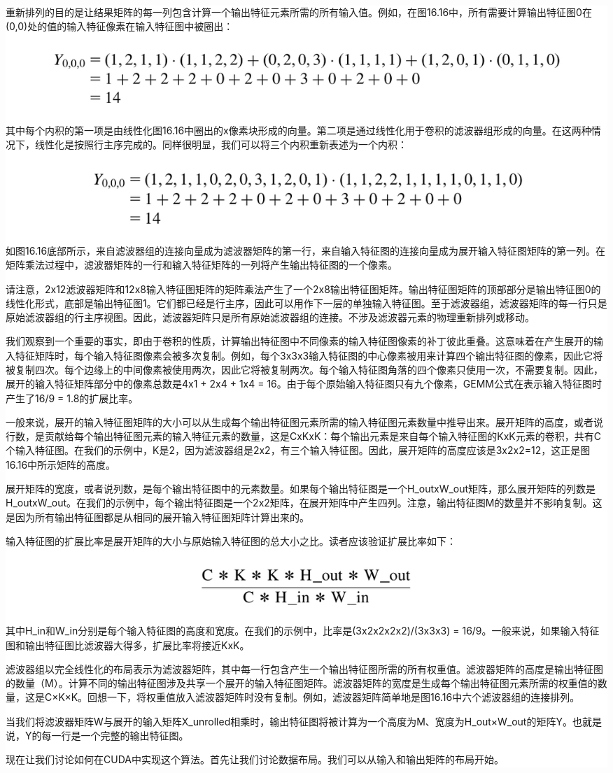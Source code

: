 
重新排列的目的是让结果矩阵的每一列包含计算一个输出特征元素所需的所有输入值。例如，在图16.16中，所有需要计算输出特征图0在(0,0)处的值的输入特征像素在输入特征图中被圈出：

<a>![](/img/pmpp/ch16/26.png)</a>

其中每个内积的第一项是由线性化图16.16中圈出的x像素块形成的向量。第二项是通过线性化用于卷积的滤波器组形成的向量。在这两种情况下，线性化是按照行主序完成的。同样很明显，我们可以将三个内积重新表述为一个内积：

<a>![](/img/pmpp/ch16/27.png)</a>


如图16.16底部所示，来自滤波器组的连接向量成为滤波器矩阵的第一行，来自输入特征图的连接向量成为展开输入特征图矩阵的第一列。在矩阵乘法过程中，滤波器矩阵的一行和输入特征矩阵的一列将产生输出特征图的一个像素。

请注意，2x12滤波器矩阵和12x8输入特征图矩阵的矩阵乘法产生了一个2x8输出特征图矩阵。输出特征图矩阵的顶部部分是输出特征图0的线性化形式，底部是输出特征图1。它们都已经是行主序，因此可以用作下一层的单独输入特征图。至于滤波器组，滤波器矩阵的每一行只是原始滤波器组的行主序视图。因此，滤波器矩阵只是所有原始滤波器组的连接。不涉及滤波器元素的物理重新排列或移动。

我们观察到一个重要的事实，即由于卷积的性质，计算输出特征图中不同像素的输入特征图像素的补丁彼此重叠。这意味着在产生展开的输入特征矩阵时，每个输入特征图像素会被多次复制。例如，每个3x3x3输入特征图的中心像素被用来计算四个输出特征图的像素，因此它将被复制四次。每个边缘上的中间像素被使用两次，因此它将被复制两次。每个输入特征图角落的四个像素只使用一次，不需要复制。因此，展开的输入特征矩阵部分中的像素总数是4x1 + 2x4 + 1x4 = 16。由于每个原始输入特征图只有九个像素，GEMM公式在表示输入特征图时产生了16/9 = 1.8的扩展比率。

一般来说，展开的输入特征图矩阵的大小可以从生成每个输出特征图元素所需的输入特征图元素数量中推导出来。展开矩阵的高度，或者说行数，是贡献给每个输出特征图元素的输入特征元素的数量，这是CxKxK：每个输出元素是来自每个输入特征图的KxK元素的卷积，共有C个输入特征图。在我们的示例中，K是2，因为滤波器组是2x2，有三个输入特征图。因此，展开矩阵的高度应该是3x2x2=12，这正是图16.16中所示矩阵的高度。

展开矩阵的宽度，或者说列数，是每个输出特征图中的元素数量。如果每个输出特征图是一个H_outxW_out矩阵，那么展开矩阵的列数是H_outxW_out。在我们的示例中，每个输出特征图是一个2x2矩阵，在展开矩阵中产生四列。注意，输出特征图M的数量并不影响复制。这是因为所有输出特征图都是从相同的展开输入特征图矩阵计算出来的。

输入特征图的扩展比率是展开矩阵的大小与原始输入特征图的总大小之比。读者应该验证扩展比率如下：

<a>![](/img/pmpp/ch16/28.png)</a>

其中H_in和W_in分别是每个输入特征图的高度和宽度。在我们的示例中，比率是(3x2x2x2x2)/(3x3x3) = 16/9。一般来说，如果输入特征图和输出特征图比滤波器大得多，扩展比率将接近KxK。



滤波器组以完全线性化的布局表示为滤波器矩阵，其中每一行包含产生一个输出特征图所需的所有权重值。滤波器矩阵的高度是输出特征图的数量（M）。计算不同的输出特征图涉及共享一个展开的输入特征图矩阵。滤波器矩阵的宽度是生成每个输出特征图元素所需的权重值的数量，这是C×K×K。回想一下，将权重值放入滤波器矩阵时没有复制。例如，滤波器矩阵简单地是图16.16中六个滤波器组的连接排列。

当我们将滤波器矩阵W与展开的输入矩阵X_unrolled相乘时，输出特征图将被计算为一个高度为M、宽度为H_out×W_out的矩阵Y。也就是说，Y的每一行是一个完整的输出特征图。

现在让我们讨论如何在CUDA中实现这个算法。首先让我们讨论数据布局。我们可以从输入和输出矩阵的布局开始。
